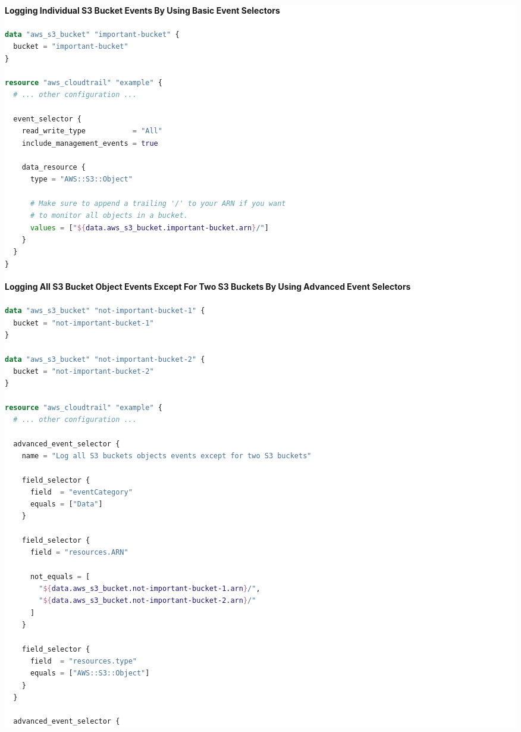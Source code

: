 #### Logging Individual S3 Bucket Events By Using Basic Event Selectors

```terraform
data "aws_s3_bucket" "important-bucket" {
  bucket = "important-bucket"
}

resource "aws_cloudtrail" "example" {
  # ... other configuration ...

  event_selector {
    read_write_type           = "All"
    include_management_events = true

    data_resource {
      type = "AWS::S3::Object"

      # Make sure to append a trailing '/' to your ARN if you want
      # to monitor all objects in a bucket.
      values = ["${data.aws_s3_bucket.important-bucket.arn}/"]
    }
  }
}
```

#### Logging All S3 Bucket Object Events Except For Two S3 Buckets By Using Advanced Event Selectors

```terraform
data "aws_s3_bucket" "not-important-bucket-1" {
  bucket = "not-important-bucket-1"
}

data "aws_s3_bucket" "not-important-bucket-2" {
  bucket = "not-important-bucket-2"
}

resource "aws_cloudtrail" "example" {
  # ... other configuration ...

  advanced_event_selector {
    name = "Log all S3 buckets objects events except for two S3 buckets"

    field_selector {
      field  = "eventCategory"
      equals = ["Data"]
    }

    field_selector {
      field = "resources.ARN"

      not_equals = [
        "${data.aws_s3_bucket.not-important-bucket-1.arn}/",
        "${data.aws_s3_bucket.not-important-bucket-2.arn}/"
      ]
    }

    field_selector {
      field  = "resources.type"
      equals = ["AWS::S3::Object"]
    }
  }

  advanced_event_selector {
```